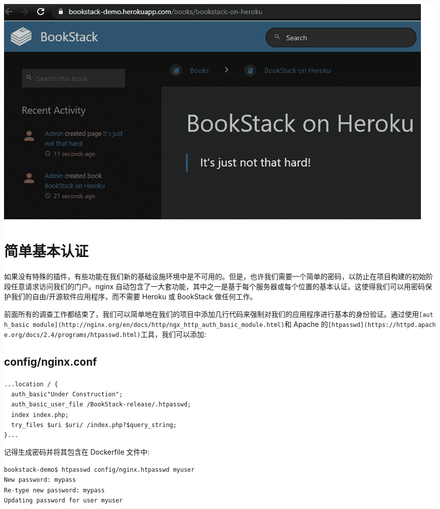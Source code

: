![](img/7dbd4a4e1cfcd027502ab3ed4f2f67af.png)

# 简单基本认证

如果没有特殊的插件，有些功能在我们新的基础设施环境中是不可用的。但是，也许我们需要一个简单的密码，以防止在项目构建的初始阶段任意请求访问我们的门户。nginx 自动包含了一大套功能，其中之一是基于每个服务器或每个位置的基本认证。这使得我们可以用密码保护我们的自由/开源软件应用程序，而不需要 Heroku 或 BookStack 做任何工作。

前面所有的调查工作都结束了，我们可以简单地在我们的项目中添加几行代码来强制对我们的应用程序进行基本的身份验证。通过使用`[auth_basic module](http://nginx.org/en/docs/http/ngx_http_auth_basic_module.html)`和 Apache 的`[htpasswd](https://httpd.apache.org/docs/2.4/programs/htpasswd.html)`工具，我们可以添加:

## config/nginx.conf

```
...location / {
  auth_basic"Under Construction";
  auth_basic_user_file /BookStack-release/.htpasswd;
  index index.php;
  try_files $uri $uri/ /index.php?$query_string;
}...
```

记得生成密码并将其包含在 Dockerfile 文件中:

```
bookstack-demo$ htpasswd config/nginx.htpasswd myuser
New password: mypass
Re-type new password: mypass
Updating password for user myuser
```

